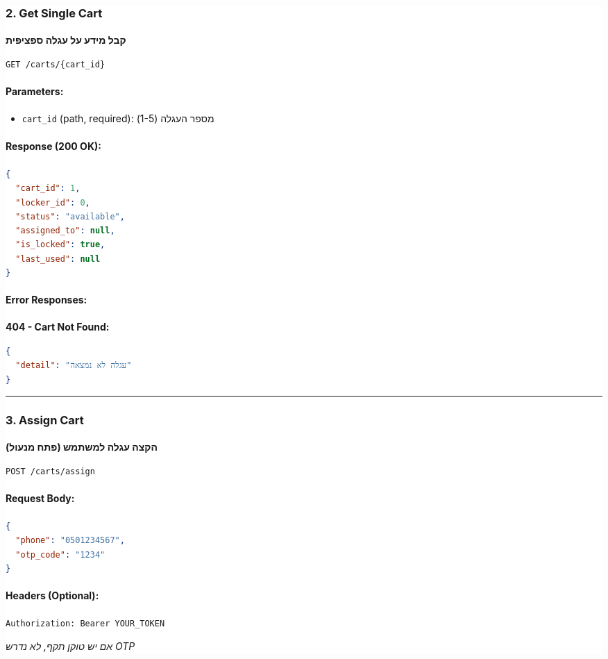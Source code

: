 
### 2. Get Single Cart
**קבל מידע על עגלה ספציפית**

```http
GET /carts/{cart_id}
```

#### Parameters:
- `cart_id` (path, required): מספר העגלה (1-5)

#### Response (200 OK):
```json
{
  "cart_id": 1,
  "locker_id": 0,
  "status": "available",
  "assigned_to": null,
  "is_locked": true,
  "last_used": null
}
```

#### Error Responses:

**404 - Cart Not Found:**
```json
{
  "detail": "עגלה לא נמצאה"
}
```

---

### 3. Assign Cart
**הקצה עגלה למשתמש (פתח מנעול)**

```http
POST /carts/assign
```

#### Request Body:
```json
{
  "phone": "0501234567",
  "otp_code": "1234"
}
```

#### Headers (Optional):
```
Authorization: Bearer YOUR_TOKEN
```
*אם יש טוקן תקף, לא נדרש OTP*
